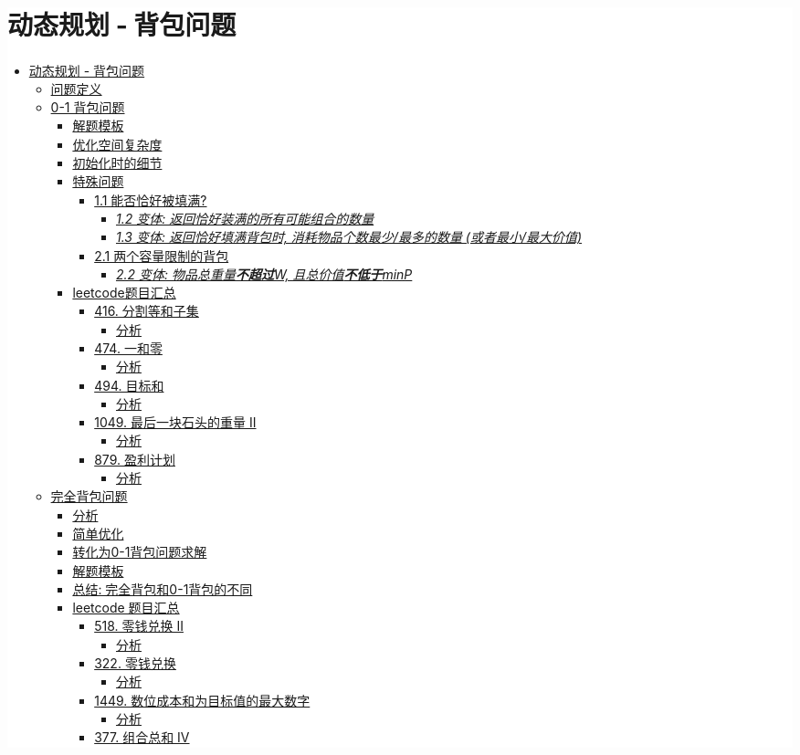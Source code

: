 # 动态规划 - 背包问题


* [动态规划 - 背包问题](动态规划3-背包问题.md#动态规划---背包问题)
   * [问题定义](动态规划3-背包问题.md#问题定义)
   * [0-1 背包问题](动态规划3-背包问题.md#0-1-背包问题)
      * [解题模板](动态规划3-背包问题.md#解题模板)
      * [优化空间复杂度](动态规划3-背包问题.md#优化空间复杂度)
      * [初始化时的细节](动态规划3-背包问题.md#初始化时的细节)
      * [特殊问题](动态规划3-背包问题.md#特殊问题)
         * [1.1 能否恰好被填满?](动态规划3-背包问题.md#11-能否恰好被填满)
            * [<em>1.2 变体: 返回恰好装满的所有可能组合的数量</em>](动态规划3-背包问题.md#12-变体-返回恰好装满的所有可能组合的数量)
            * [<em>1.3 变体: 返回恰好填满背包时, 消耗物品个数最少/最多的数量 (或者最小/最大价值)</em>](动态规划3-背包问题.md#13-变体-返回恰好填满背包时-消耗物品个数最少最多的数量-或者最小最大价值)
         * [2.1 两个容量限制的背包](动态规划3-背包问题.md#21-两个容量限制的背包)
            * [<em>2.2 变体: 物品总重量<strong>不超过</strong>W, 且总价值<strong>不低于</strong>minP</em>](动态规划3-背包问题.md#22-变体-物品总重量不超过w-且总价值不低于minp)
      * [leetcode题目汇总](动态规划3-背包问题.md#leetcode题目汇总)
         * [<a href="https://leetcode-cn.com/problems/partition-equal-subset-sum/" rel="nofollow">416. 分割等和子集</a>](动态规划3-背包问题.md#416-分割等和子集)
            * [分析](动态规划3-背包问题.md#分析)
         * [<a href="https://leetcode-cn.com/problems/ones-and-zeroes/" rel="nofollow">474. 一和零</a>](动态规划3-背包问题.md#474-一和零)
            * [分析](动态规划3-背包问题.md#分析-1)
         * [<a href="https://leetcode-cn.com/problems/target-sum/" rel="nofollow">494. 目标和</a>](动态规划3-背包问题.md#494-目标和)
            * [分析](动态规划3-背包问题.md#分析-2)
         * [<a href="https://leetcode-cn.com/problems/last-stone-weight-ii/" rel="nofollow">1049. 最后一块石头的重量 II</a>](动态规划3-背包问题.md#1049-最后一块石头的重量-ii)
            * [分析](动态规划3-背包问题.md#分析-3)
         * [<a href="https://leetcode.cn/problems/profitable-schemes/" rel="nofollow">879. 盈利计划</a>](动态规划3-背包问题.md#879-盈利计划)
            * [分析](动态规划3-背包问题.md#分析-4)
   * [完全背包问题](动态规划3-背包问题.md#完全背包问题)
      * [分析](动态规划3-背包问题.md#分析-5)
      * [简单优化](动态规划3-背包问题.md#简单优化)
      * [转化为0-1背包问题求解](动态规划3-背包问题.md#转化为0-1背包问题求解)
      * [解题模板](动态规划3-背包问题.md#解题模板-1)
      * [总结: 完全背包和0-1背包的不同](动态规划3-背包问题.md#总结-完全背包和0-1背包的不同)
      * [leetcode 题目汇总](动态规划3-背包问题.md#leetcode-题目汇总)
         * [<a href="https://leetcode-cn.com/problems/coin-change-2/" rel="nofollow">518. 零钱兑换 II</a>](动态规划3-背包问题.md#518-零钱兑换-ii)
            * [分析](动态规划3-背包问题.md#分析-6)
         * [<a href="https://leetcode.cn/problems/coin-change/" rel="nofollow">322. 零钱兑换</a>](动态规划3-背包问题.md#322-零钱兑换)
            * [分析](动态规划3-背包问题.md#分析-7)
         * [<a href="https://leetcode.cn/problems/form-largest-integer-with-digits-that-add-up-to-target/" rel="nofollow">1449. 数位成本和为目标值的最大数字</a>](动态规划3-背包问题.md#1449-数位成本和为目标值的最大数字)
            * [分析](动态规划3-背包问题.md#分析-8)
         * [<a href="https://leetcode.cn/problems/combination-sum-iv/" rel="nofollow">377. 组合总和 Ⅳ</a>](动态规划3-背包问题.md#377-组合总和-ⅳ)

